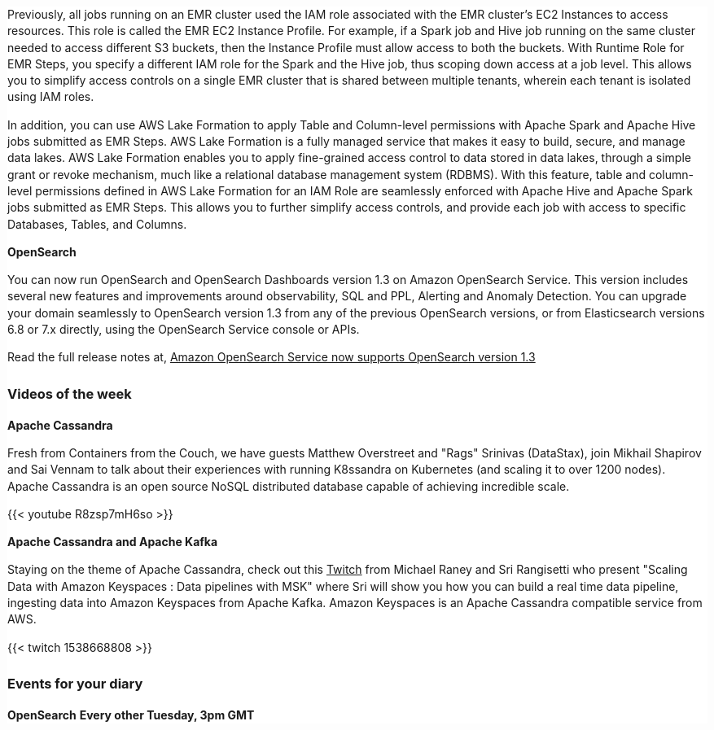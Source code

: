 Previously, all jobs running on an EMR cluster used the IAM role associated with the EMR cluster’s EC2 Instances to access resources. This role is called the EMR EC2 Instance Profile. For example, if a Spark job and Hive job running on the same cluster needed to access different S3 buckets, then the Instance Profile must allow access to both the buckets. With Runtime Role for EMR Steps, you specify a different IAM role for the Spark and the Hive job, thus scoping down access at a job level. This allows you to simplify access controls on a single EMR cluster that is shared between multiple tenants, wherein each tenant is isolated using IAM roles.

In addition, you can use AWS Lake Formation to apply Table and Column-level permissions with Apache Spark and Apache Hive jobs submitted as EMR Steps. AWS Lake Formation is a fully managed service that makes it easy to build, secure, and manage data lakes. AWS Lake Formation enables you to apply fine-grained access control to data stored in data lakes, through a simple grant or revoke mechanism, much like a relational database management system (RDBMS). With this feature, table and column-level permissions defined in AWS Lake Formation for an IAM Role are seamlessly enforced with Apache Hive and Apache Spark jobs submitted as EMR Steps. This allows you to further simplify access controls, and provide each job with access to specific Databases, Tables, and Columns.

**OpenSearch**

You can now run OpenSearch and OpenSearch Dashboards version 1.3 on Amazon OpenSearch Service. This version includes several new features and improvements around observability, SQL and PPL, Alerting and Anomaly Detection. You can upgrade your domain seamlessly to OpenSearch version 1.3 from any of the previous OpenSearch versions, or from Elasticsearch versions 6.8 or 7.x directly, using the OpenSearch Service console or APIs.

Read the full release notes at, [Amazon OpenSearch Service now supports OpenSearch version 1.3](https://aws-oss.beachgeek.co.uk/1xm)

### Videos of the week

**Apache Cassandra**

Fresh from Containers from the Couch, we have guests Matthew Overstreet and "Rags" Srinivas (DataStax), join Mikhail Shapirov and Sai Vennam to talk about their experiences with running K8ssandra on Kubernetes (and scaling it to over 1200 nodes). Apache Cassandra is an open source NoSQL distributed database capable of achieving incredible scale.

{{< youtube R8zsp7mH6so >}}


**Apache Cassandra and Apache Kafka**

Staying on the theme of Apache Cassandra, check out this [Twitch](https://aws-oss.beachgeek.co.uk/1x7) from Michael Raney and Sri Rangisetti who present "Scaling Data with Amazon Keyspaces : Data pipelines with MSK" where Sri will show you how you can build a real time data pipeline, ingesting data into Amazon Keyspaces from Apache Kafka. Amazon Keyspaces is an Apache Cassandra compatible service from AWS.


{{< twitch 1538668808 >}}


### Events for your diary

**OpenSearch**
**Every other Tuesday, 3pm GMT**

